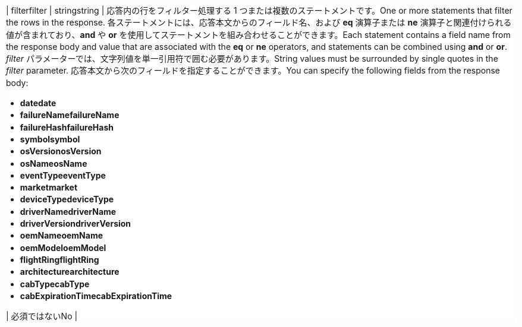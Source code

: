 | <span data-ttu-id="9c34d-162">filter</span><span class="sxs-lookup"><span data-stu-id="9c34d-162">filter</span></span> | <span data-ttu-id="9c34d-163">string</span><span class="sxs-lookup"><span data-stu-id="9c34d-163">string</span></span>  | <span data-ttu-id="9c34d-164">応答内の行をフィルター処理する 1 つまたは複数のステートメントです。</span><span class="sxs-lookup"><span data-stu-id="9c34d-164">One or more statements that filter the rows in the response.</span></span> <span data-ttu-id="9c34d-165">各ステートメントには、応答本文からのフィールド名、および **eq** 演算子または **ne** 演算子と関連付けられる値が含まれており、**and** や **or** を使用してステートメントを組み合わせることができます。</span><span class="sxs-lookup"><span data-stu-id="9c34d-165">Each statement contains a field name from the response body and value that are associated with the **eq** or **ne** operators, and statements can be combined using **and** or **or**.</span></span> <span data-ttu-id="9c34d-166">*filter* パラメーターでは、文字列値を単一引用符で囲む必要があります。</span><span class="sxs-lookup"><span data-stu-id="9c34d-166">String values must be surrounded by single quotes in the *filter* parameter.</span></span> <span data-ttu-id="9c34d-167">応答本文から次のフィールドを指定することができます。</span><span class="sxs-lookup"><span data-stu-id="9c34d-167">You can specify the following fields from the response body:</span></span><p/><ul><li><strong><span data-ttu-id="9c34d-168">date</span><span class="sxs-lookup"><span data-stu-id="9c34d-168">date</span></span></strong></li><li><strong><span data-ttu-id="9c34d-169">failureName</span><span class="sxs-lookup"><span data-stu-id="9c34d-169">failureName</span></span></strong></li><li><strong><span data-ttu-id="9c34d-170">failureHash</span><span class="sxs-lookup"><span data-stu-id="9c34d-170">failureHash</span></span></strong></li><li><strong><span data-ttu-id="9c34d-171">symbol</span><span class="sxs-lookup"><span data-stu-id="9c34d-171">symbol</span></span></strong></li><li><strong><span data-ttu-id="9c34d-172">osVersion</span><span class="sxs-lookup"><span data-stu-id="9c34d-172">osVersion</span></span></strong></li><li><strong><span data-ttu-id="9c34d-173">osName</span><span class="sxs-lookup"><span data-stu-id="9c34d-173">osName</span></span></strong></li><li><strong><span data-ttu-id="9c34d-174">eventType</span><span class="sxs-lookup"><span data-stu-id="9c34d-174">eventType</span></span></strong></li><li><strong><span data-ttu-id="9c34d-175">market</span><span class="sxs-lookup"><span data-stu-id="9c34d-175">market</span></span></strong></li><li><strong><span data-ttu-id="9c34d-176">deviceType</span><span class="sxs-lookup"><span data-stu-id="9c34d-176">deviceType</span></span></strong></li><li><strong><span data-ttu-id="9c34d-177">driverName</span><span class="sxs-lookup"><span data-stu-id="9c34d-177">driverName</span></span></strong></li><li><strong><span data-ttu-id="9c34d-178">driverVersion</span><span class="sxs-lookup"><span data-stu-id="9c34d-178">driverVersion</span></span></strong></li><li><strong><span data-ttu-id="9c34d-179">oemName</span><span class="sxs-lookup"><span data-stu-id="9c34d-179">oemName</span></span></strong></li><li><strong><span data-ttu-id="9c34d-180">oemModel</span><span class="sxs-lookup"><span data-stu-id="9c34d-180">oemModel</span></span></strong></li><li><strong><span data-ttu-id="9c34d-181">flightRing</span><span class="sxs-lookup"><span data-stu-id="9c34d-181">flightRing</span></span></strong></li><li><strong><span data-ttu-id="9c34d-182">architecture</span><span class="sxs-lookup"><span data-stu-id="9c34d-182">architecture</span></span></strong></li><li><strong><span data-ttu-id="9c34d-183">cabType</span><span class="sxs-lookup"><span data-stu-id="9c34d-183">cabType</span></span></strong></li><li><strong><span data-ttu-id="9c34d-184">cabExpirationTime</span><span class="sxs-lookup"><span data-stu-id="9c34d-184">cabExpirationTime</span></span></strong></li></ul> | <span data-ttu-id="9c34d-185">必須ではない</span><span class="sxs-lookup"><span data-stu-id="9c34d-185">No</span></span>   |